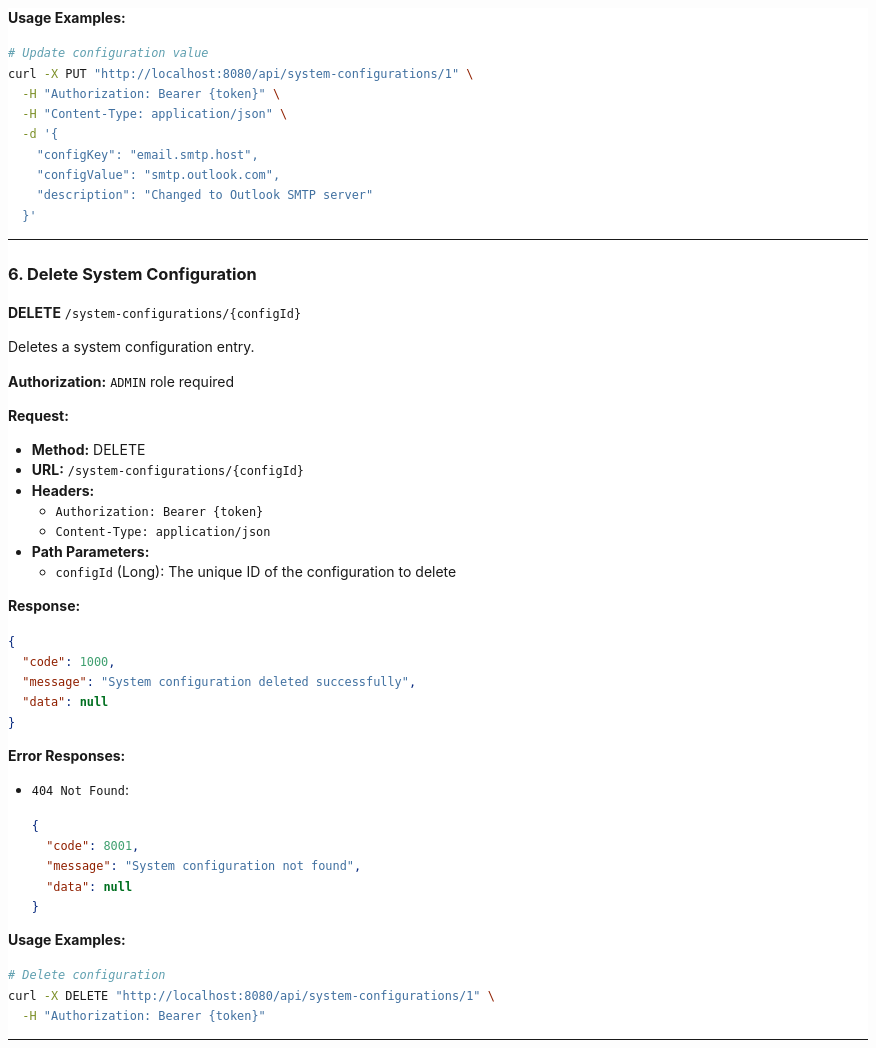   ```json
  ```

**Usage Examples:**
```bash
# Update configuration value
curl -X PUT "http://localhost:8080/api/system-configurations/1" \
  -H "Authorization: Bearer {token}" \
  -H "Content-Type: application/json" \
  -d '{
    "configKey": "email.smtp.host",
    "configValue": "smtp.outlook.com",
    "description": "Changed to Outlook SMTP server"
  }'
```

---

### 6. Delete System Configuration
**DELETE** `/system-configurations/{configId}`

Deletes a system configuration entry.

**Authorization:** `ADMIN` role required

**Request:**
- **Method:** DELETE
- **URL:** `/system-configurations/{configId}`
- **Headers:** 
  - `Authorization: Bearer {token}`
  - `Content-Type: application/json`
- **Path Parameters:**
  - `configId` (Long): The unique ID of the configuration to delete

**Response:**
```json
{
  "code": 1000,
  "message": "System configuration deleted successfully",
  "data": null
}
```

**Error Responses:**
- `404 Not Found`:
  ```json
  {
    "code": 8001,
    "message": "System configuration not found",
    "data": null
  }
  ```

**Usage Examples:**
```bash
# Delete configuration
curl -X DELETE "http://localhost:8080/api/system-configurations/1" \
  -H "Authorization: Bearer {token}"
```

---